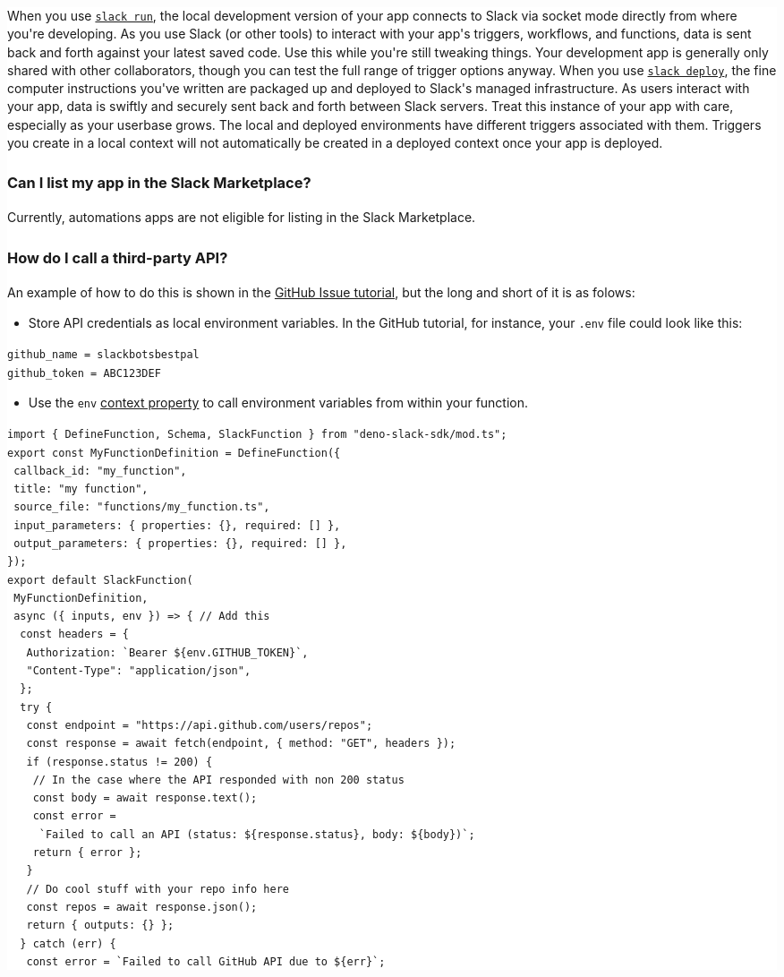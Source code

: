 When you use [`slack run`](https://api.slack.com/automation/run), the local development version of your app connects to Slack via socket mode directly from where you're developing. As you use Slack (or other tools) to interact with your app's triggers, workflows, and functions, data is sent back and forth against your latest saved code. Use this while you're still tweaking things. Your development app is generally only shared with other collaborators, though you can test the full range of trigger options anyway.
When you use [`slack deploy`](https://api.slack.com/automation/deploy), the fine computer instructions you've written are packaged up and deployed to Slack's managed infrastructure. As users interact with your app, data is swiftly and securely sent back and forth between Slack servers. Treat this instance of your app with care, especially as your userbase grows.
The local and deployed environments have different triggers associated with them. Triggers you create in a local context will not automatically be created in a deployed context once your app is deployed.
### Can I list my app in the Slack Marketplace? [](https://api.slack.com/faq#slack-marketplace)[](https://api.slack.com/faq#slack-marketplace)
Currently, automations apps are not eligible for listing in the Slack Marketplace.
### How do I call a third-party API? [](https://api.slack.com/faq#third-party)[](https://api.slack.com/faq#third-party)
An example of how to do this is shown in the [GitHub Issue tutorial](https://api.slack.com/tutorials/tracks/create-github-issues-in-workflows), but the long and short of it is as folows:
  * Store API credentials as local environment variables. In the GitHub tutorial, for instance, your `.env` file could look like this:

```
github_name = slackbotsbestpal
github_token = ABC123DEF

```

  * Use the `env` [context property](https://api.slack.com/automation/functions/custom#context) to call environment variables from within your function.

```
import { DefineFunction, Schema, SlackFunction } from "deno-slack-sdk/mod.ts";
export const MyFunctionDefinition = DefineFunction({
 callback_id: "my_function",
 title: "my function",
 source_file: "functions/my_function.ts",
 input_parameters: { properties: {}, required: [] },
 output_parameters: { properties: {}, required: [] },
});
export default SlackFunction(
 MyFunctionDefinition,
 async ({ inputs, env }) => { // Add this
  const headers = {
   Authorization: `Bearer ${env.GITHUB_TOKEN}`,
   "Content-Type": "application/json",
  };
  try {
   const endpoint = "https://api.github.com/users/repos";
   const response = await fetch(endpoint, { method: "GET", headers });
   if (response.status != 200) {
    // In the case where the API responded with non 200 status
    const body = await response.text();
    const error =
     `Failed to call an API (status: ${response.status}, body: ${body})`;
    return { error };
   }
   // Do cool stuff with your repo info here
   const repos = await response.json();
   return { outputs: {} };
  } catch (err) {
   const error = `Failed to call GitHub API due to ${err}`;
```